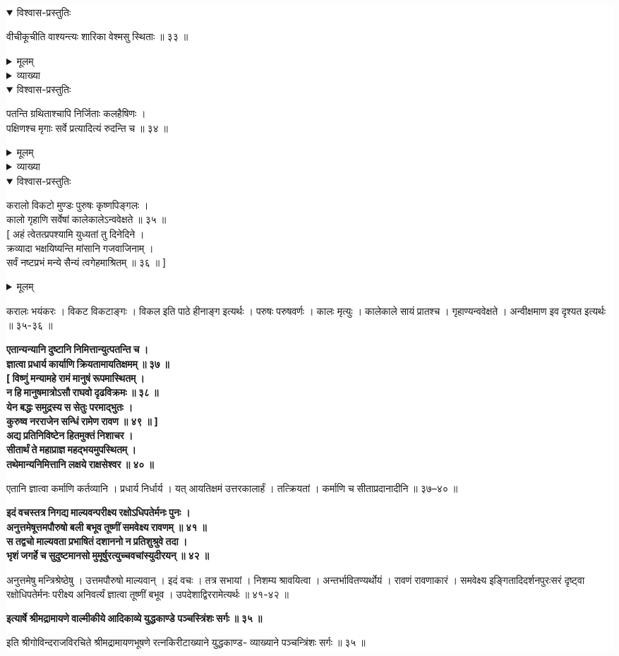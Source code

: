 <details open><summary>विश्वास-प्रस्तुतिः</summary>

वीचीकूचीति वाश्यन्त्यः शारिका वेश्मसु स्थिताः ॥ ३३ ॥
</details>

<details><summary>मूलम्</summary></details>

<details><summary>व्याख्या</summary></details>

<details open><summary>विश्वास-प्रस्तुतिः</summary>

पतन्ति ग्रथिताश्चापि निर्जिताः कलहैषिणः ।  
पक्षिणश्च मृगाः सर्वे प्रत्यादित्यं रुदन्ति च ॥ ३४ ॥
</details>

<details><summary>मूलम्</summary></details>

<details><summary>व्याख्या</summary></details>

<details open><summary>विश्वास-प्रस्तुतिः</summary>

करालो विकटो मुण्डः पुरुषः कृष्णपिङ्गलः ।  
कालो गृहाणि सर्वेषां कालेकालेऽन्ववेक्षते ॥ ३५ ॥  
\[ अहं त्वेतत्प्रपश्यामि युध्यतां तु दिनेदिने ।  
क्रव्यादा भक्षयिष्यन्ति मांसानि गजवाजिनाम् ।  
सर्वं नष्टप्रभं मन्ये सैन्यं त्वगेहमाश्रितम् ॥ ३६ ॥ \]
</details>

<details><summary>मूलम्</summary></details>

करालः भयंकरः । विकट विकटाङ्गः । विकल इति पाठे हीनाङ्ग इत्यर्थः । परुषः परुषवर्णः । कालः मृत्युः । कालेकाले सायं प्रातश्च । गृहाण्यन्ववेक्षते । अन्वीक्षमाण इव दृश्यत इत्यर्थः ॥ ३५-३६ ॥

**एतान्यन्यानि दुष्टानि निमित्तान्युत्पतन्ति च ।  
ज्ञात्वा प्रधार्य कार्याणि क्रियतामायतिक्षमम् ॥ ३७ ॥  
\[ विष्णुं मन्यामहे रामं मानुषं रूपमास्थितम् ।  
न हि मानुषमात्रोऽसौ राघवो दृढविक्रमः ॥ ३८ ॥  
येन बद्धः समुद्रस्य स सेतुः परमाद्भुतः** **।  
कुरुष्व नरराजेन सन्धिं रामेण रावण** **॥** **४९** **॥** **\]  
अद्य प्रतिनिविष्टेन हितमुक्तं निशाचर ।  
सीतार्थं ते महाप्राज्ञ महद्भयमुपस्थितम् ।  
तथेमान्यनिमित्तानि लक्षये राक्षसेश्वर ॥** **४०** **॥**

एतानि ज्ञात्वा कर्माणि कर्तव्यानि । प्रधार्य निर्धार्य । यत् आयतिक्षमं उत्तरकालार्हं । तत्क्रियतां । कर्माणि च सीताप्रदानादीनि ॥ ३७–४० ॥



**इदं वचस्तत्र निगद्य माल्यवन्परीक्ष्य रक्षोऽधिपतेर्मनः पुनः** **।  
अनुत्तमेषूत्तमपौरुषो बली** **बभूव तूष्णीं समवेक्ष्य रावणम्** **॥** **४१** **॥  
स तद्वचो माल्यवता प्रभाषितं दशाननो न प्रतिशुश्रुवे तदा ।  
भृशं जगर्हे च सुदुष्टमानसो मुमूर्षुरत्युच्चवचांस्युदीरयन् ॥** **४२** **॥**

अनुत्तमेषु मन्त्रिश्रेष्ठेषु । उत्तमपौरुषो माल्यवान् । इदं वचः । तत्र सभायां । निशम्य श्रावयित्वा । अन्तर्भावितण्यर्थोयं । रावणं रावणाकारं । समवेक्ष्य इङ्गितादिदर्शनपुरःसरं दृष्ट्वा रक्षोधिपतेर्मनः परीक्ष्य अनिवर्त्यं ज्ञात्वा तूष्णीं बभूव । उपदेशाद्विररामेत्यर्थः ॥ ४१-४२ ॥



**इत्यार्षे** **श्रीमद्रामायणे वाल्मीकीये आदिकाव्ये युद्धकाण्डे** **पञ्चस्त्रिंशः सर्गः ॥** **३५** **॥**

इति श्रीगोविन्दराजविरचिते श्रीमद्रामायणभूषणे रत्नकिरीटाख्याने युद्धकाण्ड- व्याख्याने पञ्चन्त्रिंशः सर्गः ॥ ३५ ॥
